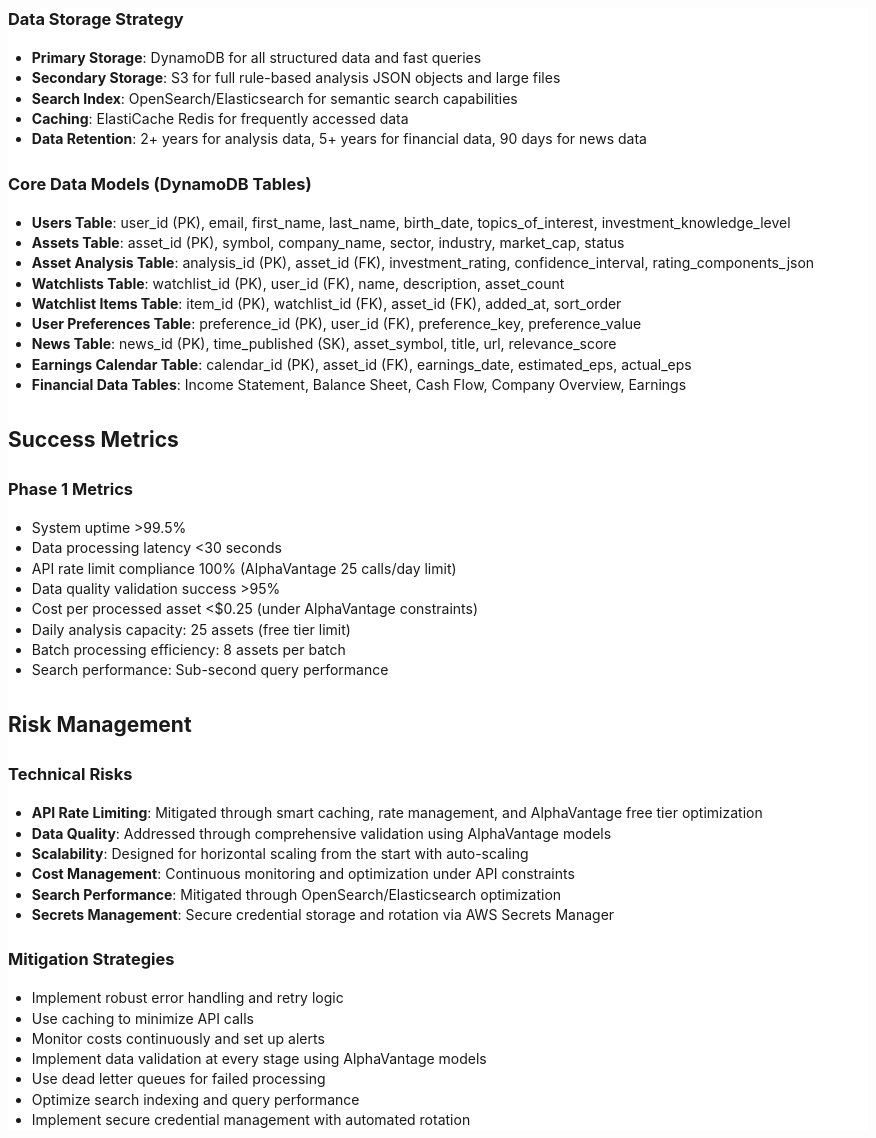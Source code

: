### Data Storage Strategy
- **Primary Storage**: DynamoDB for all structured data and fast queries
- **Secondary Storage**: S3 for full rule-based analysis JSON objects and large files
- **Search Index**: OpenSearch/Elasticsearch for semantic search capabilities
- **Caching**: ElastiCache Redis for frequently accessed data
- **Data Retention**: 2+ years for analysis data, 5+ years for financial data, 90 days for news data

### Core Data Models (DynamoDB Tables)
- **Users Table**: user_id (PK), email, first_name, last_name, birth_date, topics_of_interest, investment_knowledge_level
- **Assets Table**: asset_id (PK), symbol, company_name, sector, industry, market_cap, status
- **Asset Analysis Table**: analysis_id (PK), asset_id (FK), investment_rating, confidence_interval, rating_components_json
- **Watchlists Table**: watchlist_id (PK), user_id (FK), name, description, asset_count
- **Watchlist Items Table**: item_id (PK), watchlist_id (FK), asset_id (FK), added_at, sort_order
- **User Preferences Table**: preference_id (PK), user_id (FK), preference_key, preference_value
- **News Table**: news_id (PK), time_published (SK), asset_symbol, title, url, relevance_score
- **Earnings Calendar Table**: calendar_id (PK), asset_id (FK), earnings_date, estimated_eps, actual_eps
- **Financial Data Tables**: Income Statement, Balance Sheet, Cash Flow, Company Overview, Earnings

## Success Metrics

### Phase 1 Metrics
- System uptime >99.5%
- Data processing latency <30 seconds
- API rate limit compliance 100% (AlphaVantage 25 calls/day limit)
- Data quality validation success >95%
- Cost per processed asset <$0.25 (under AlphaVantage constraints)
- Daily analysis capacity: 25 assets (free tier limit)
- Batch processing efficiency: 8 assets per batch
- Search performance: Sub-second query performance

## Risk Management

### Technical Risks
- **API Rate Limiting**: Mitigated through smart caching, rate management, and AlphaVantage free tier optimization
- **Data Quality**: Addressed through comprehensive validation using AlphaVantage models
- **Scalability**: Designed for horizontal scaling from the start with auto-scaling
- **Cost Management**: Continuous monitoring and optimization under API constraints
- **Search Performance**: Mitigated through OpenSearch/Elasticsearch optimization
- **Secrets Management**: Secure credential storage and rotation via AWS Secrets Manager

### Mitigation Strategies
- Implement robust error handling and retry logic
- Use caching to minimize API calls
- Monitor costs continuously and set up alerts
- Implement data validation at every stage using AlphaVantage models
- Use dead letter queues for failed processing
- Optimize search indexing and query performance
- Implement secure credential management with automated rotation

